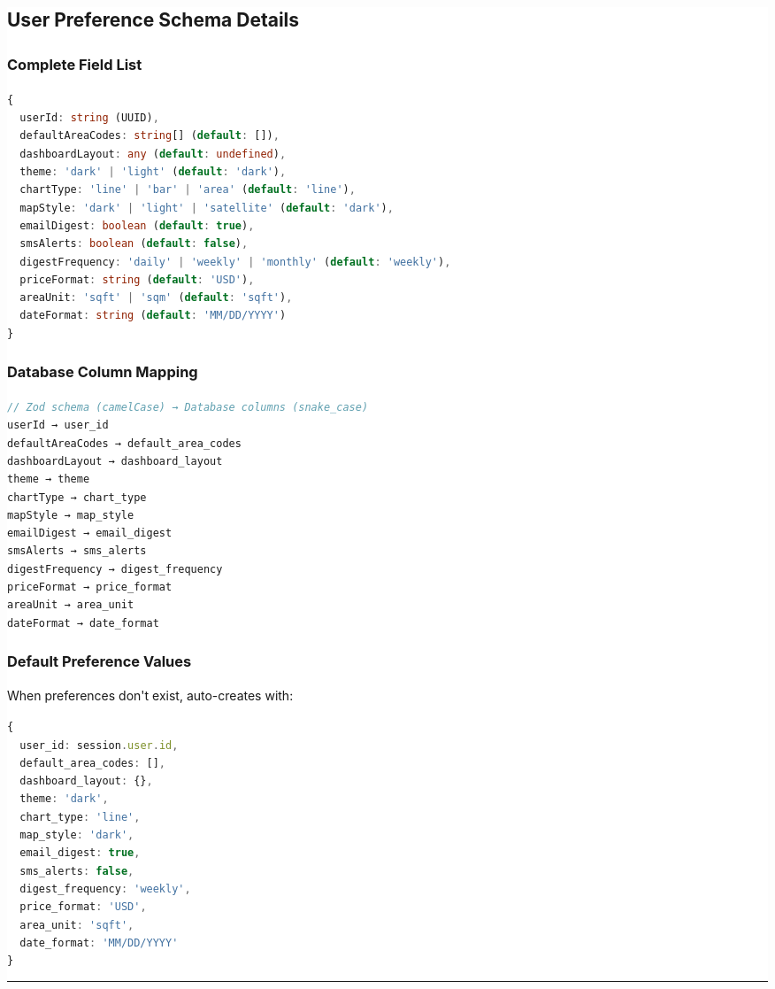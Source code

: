 
## User Preference Schema Details

### Complete Field List
```typescript
{
  userId: string (UUID),
  defaultAreaCodes: string[] (default: []),
  dashboardLayout: any (default: undefined),
  theme: 'dark' | 'light' (default: 'dark'),
  chartType: 'line' | 'bar' | 'area' (default: 'line'),
  mapStyle: 'dark' | 'light' | 'satellite' (default: 'dark'),
  emailDigest: boolean (default: true),
  smsAlerts: boolean (default: false),
  digestFrequency: 'daily' | 'weekly' | 'monthly' (default: 'weekly'),
  priceFormat: string (default: 'USD'),
  areaUnit: 'sqft' | 'sqm' (default: 'sqft'),
  dateFormat: string (default: 'MM/DD/YYYY')
}
```

### Database Column Mapping
```typescript
// Zod schema (camelCase) → Database columns (snake_case)
userId → user_id
defaultAreaCodes → default_area_codes
dashboardLayout → dashboard_layout
theme → theme
chartType → chart_type
mapStyle → map_style
emailDigest → email_digest
smsAlerts → sms_alerts
digestFrequency → digest_frequency
priceFormat → price_format
areaUnit → area_unit
dateFormat → date_format
```

### Default Preference Values
When preferences don't exist, auto-creates with:
```typescript
{
  user_id: session.user.id,
  default_area_codes: [],
  dashboard_layout: {},
  theme: 'dark',
  chart_type: 'line',
  map_style: 'dark',
  email_digest: true,
  sms_alerts: false,
  digest_frequency: 'weekly',
  price_format: 'USD',
  area_unit: 'sqft',
  date_format: 'MM/DD/YYYY'
}
```

---